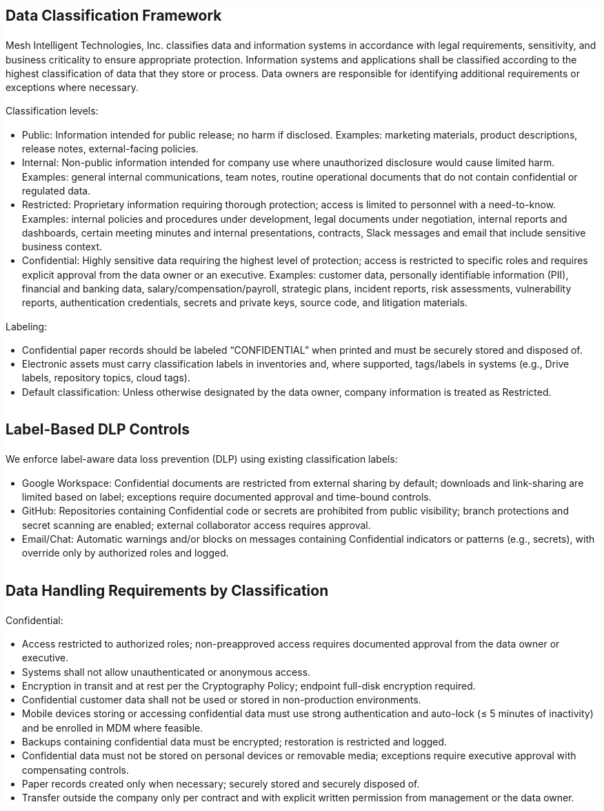 ## **Data Classification Framework**

Mesh Intelligent Technologies, Inc. classifies data and information systems in accordance with legal requirements, sensitivity, and business criticality to ensure appropriate protection. Information systems and applications shall be classified according to the highest classification of data that they store or process. Data owners are responsible for identifying additional requirements or exceptions where necessary.

Classification levels:
- Public: Information intended for public release; no harm if disclosed. Examples: marketing materials, product descriptions, release notes, external-facing policies.
- Internal: Non-public information intended for company use where unauthorized disclosure would cause limited harm. Examples: general internal communications, team notes, routine operational documents that do not contain confidential or regulated data.
- Restricted: Proprietary information requiring thorough protection; access is limited to personnel with a need-to-know. Examples: internal policies and procedures under development, legal documents under negotiation, internal reports and dashboards, certain meeting minutes and internal presentations, contracts, Slack messages and email that include sensitive business context.
- Confidential: Highly sensitive data requiring the highest level of protection; access is restricted to specific roles and requires explicit approval from the data owner or an executive. Examples: customer data, personally identifiable information (PII), financial and banking data, salary/compensation/payroll, strategic plans, incident reports, risk assessments, vulnerability reports, authentication credentials, secrets and private keys, source code, and litigation materials.

Labeling:
- Confidential paper records should be labeled “CONFIDENTIAL” when printed and must be securely stored and disposed of.
- Electronic assets must carry classification labels in inventories and, where supported, tags/labels in systems (e.g., Drive labels, repository topics, cloud tags).
 - Default classification: Unless otherwise designated by the data owner, company information is treated as Restricted.

## **Label-Based DLP Controls**

We enforce label-aware data loss prevention (DLP) using existing classification labels:
- Google Workspace: Confidential documents are restricted from external sharing by default; downloads and link-sharing are limited based on label; exceptions require documented approval and time-bound controls.
- GitHub: Repositories containing Confidential code or secrets are prohibited from public visibility; branch protections and secret scanning are enabled; external collaborator access requires approval.
- Email/Chat: Automatic warnings and/or blocks on messages containing Confidential indicators or patterns (e.g., secrets), with override only by authorized roles and logged.

## **Data Handling Requirements by Classification**

Confidential:
- Access restricted to authorized roles; non-preapproved access requires documented approval from the data owner or executive.
- Systems shall not allow unauthenticated or anonymous access.
- Encryption in transit and at rest per the Cryptography Policy; endpoint full-disk encryption required.
- Confidential customer data shall not be used or stored in non-production environments.
- Mobile devices storing or accessing confidential data must use strong authentication and auto-lock (≤ 5 minutes of inactivity) and be enrolled in MDM where feasible.
- Backups containing confidential data must be encrypted; restoration is restricted and logged.
- Confidential data must not be stored on personal devices or removable media; exceptions require executive approval with compensating controls.
- Paper records created only when necessary; securely stored and securely disposed of.
- Transfer outside the company only per contract and with explicit written permission from management or the data owner.
